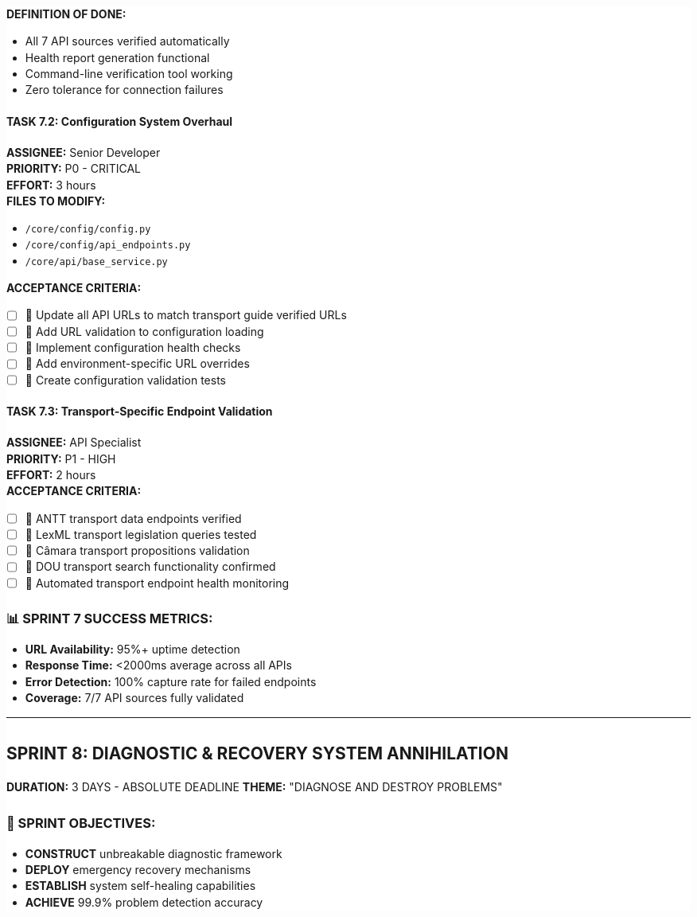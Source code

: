 **DEFINITION OF DONE:**
- All 7 API sources verified automatically
- Health report generation functional
- Command-line verification tool working
- Zero tolerance for connection failures

#### TASK 7.2: Configuration System Overhaul
**ASSIGNEE:** Senior Developer  
**PRIORITY:** P0 - CRITICAL  
**EFFORT:** 3 hours  
**FILES TO MODIFY:**
- `/core/config/config.py`
- `/core/config/api_endpoints.py`
- `/core/api/base_service.py`

**ACCEPTANCE CRITERIA:**
- [ ] 🔧 Update all API URLs to match transport guide verified URLs
- [ ] 🔧 Add URL validation to configuration loading
- [ ] 🔧 Implement configuration health checks
- [ ] 🔧 Add environment-specific URL overrides
- [ ] 🔧 Create configuration validation tests

#### TASK 7.3: Transport-Specific Endpoint Validation
**ASSIGNEE:** API Specialist  
**PRIORITY:** P1 - HIGH  
**EFFORT:** 2 hours  
**ACCEPTANCE CRITERIA:**
- [ ] 🔧 ANTT transport data endpoints verified
- [ ] 🔧 LexML transport legislation queries tested
- [ ] 🔧 Câmara transport propositions validation
- [ ] 🔧 DOU transport search functionality confirmed
- [ ] 🔧 Automated transport endpoint health monitoring

### 📊 SPRINT 7 SUCCESS METRICS:
- **URL Availability:** 95%+ uptime detection
- **Response Time:** <2000ms average across all APIs
- **Error Detection:** 100% capture rate for failed endpoints
- **Coverage:** 7/7 API sources fully validated

---

## SPRINT 8: DIAGNOSTIC & RECOVERY SYSTEM ANNIHILATION
**DURATION:** 3 DAYS - ABSOLUTE DEADLINE
**THEME:** "DIAGNOSE AND DESTROY PROBLEMS"

### 🎯 SPRINT OBJECTIVES:
- **CONSTRUCT** unbreakable diagnostic framework
- **DEPLOY** emergency recovery mechanisms
- **ESTABLISH** system self-healing capabilities
- **ACHIEVE** 99.9% problem detection accuracy
